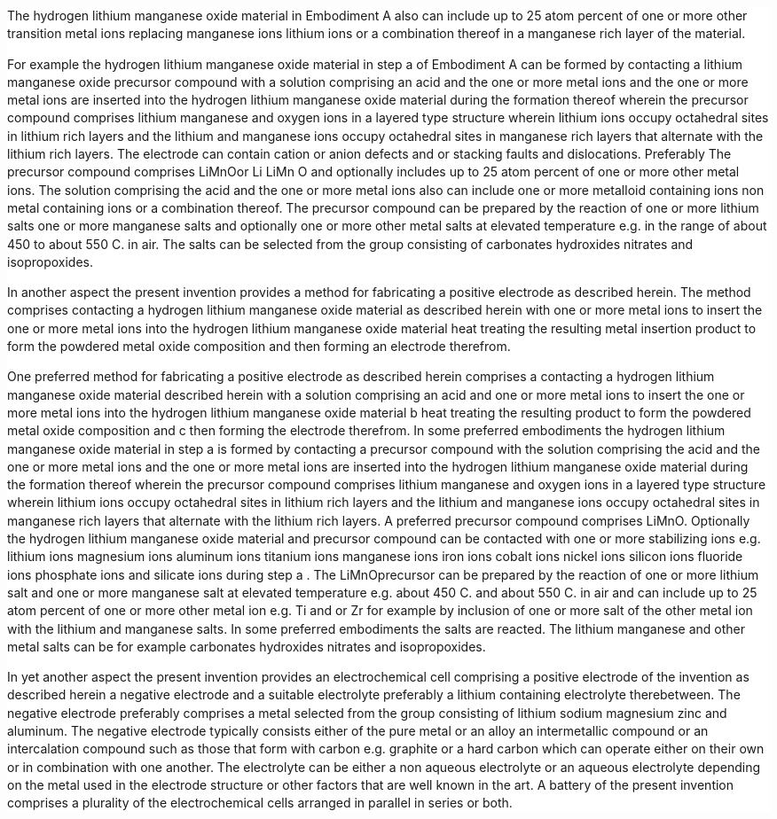 The hydrogen lithium manganese oxide material in Embodiment A also can include up to 25 atom percent of one or more other transition metal ions replacing manganese ions lithium ions or a combination thereof in a manganese rich layer of the material.

For example the hydrogen lithium manganese oxide material in step a of Embodiment A can be formed by contacting a lithium manganese oxide precursor compound with a solution comprising an acid and the one or more metal ions and the one or more metal ions are inserted into the hydrogen lithium manganese oxide material during the formation thereof wherein the precursor compound comprises lithium manganese and oxygen ions in a layered type structure wherein lithium ions occupy octahedral sites in lithium rich layers and the lithium and manganese ions occupy octahedral sites in manganese rich layers that alternate with the lithium rich layers. The electrode can contain cation or anion defects and or stacking faults and dislocations. Preferably The precursor compound comprises LiMnOor Li LiMn O and optionally includes up to 25 atom percent of one or more other metal ions. The solution comprising the acid and the one or more metal ions also can include one or more metalloid containing ions non metal containing ions or a combination thereof. The precursor compound can be prepared by the reaction of one or more lithium salts one or more manganese salts and optionally one or more other metal salts at elevated temperature e.g. in the range of about 450 to about 550 C. in air. The salts can be selected from the group consisting of carbonates hydroxides nitrates and isopropoxides.

In another aspect the present invention provides a method for fabricating a positive electrode as described herein. The method comprises contacting a hydrogen lithium manganese oxide material as described herein with one or more metal ions to insert the one or more metal ions into the hydrogen lithium manganese oxide material heat treating the resulting metal insertion product to form the powdered metal oxide composition and then forming an electrode therefrom.

One preferred method for fabricating a positive electrode as described herein comprises a contacting a hydrogen lithium manganese oxide material described herein with a solution comprising an acid and one or more metal ions to insert the one or more metal ions into the hydrogen lithium manganese oxide material b heat treating the resulting product to form the powdered metal oxide composition and c then forming the electrode therefrom. In some preferred embodiments the hydrogen lithium manganese oxide material in step a is formed by contacting a precursor compound with the solution comprising the acid and the one or more metal ions and the one or more metal ions are inserted into the hydrogen lithium manganese oxide material during the formation thereof wherein the precursor compound comprises lithium manganese and oxygen ions in a layered type structure wherein lithium ions occupy octahedral sites in lithium rich layers and the lithium and manganese ions occupy octahedral sites in manganese rich layers that alternate with the lithium rich layers. A preferred precursor compound comprises LiMnO. Optionally the hydrogen lithium manganese oxide material and precursor compound can be contacted with one or more stabilizing ions e.g. lithium ions magnesium ions aluminum ions titanium ions manganese ions iron ions cobalt ions nickel ions silicon ions fluoride ions phosphate ions and silicate ions during step a . The LiMnOprecursor can be prepared by the reaction of one or more lithium salt and one or more manganese salt at elevated temperature e.g. about 450 C. and about 550 C. in air and can include up to 25 atom percent of one or more other metal ion e.g. Ti and or Zr for example by inclusion of one or more salt of the other metal ion with the lithium and manganese salts. In some preferred embodiments the salts are reacted. The lithium manganese and other metal salts can be for example carbonates hydroxides nitrates and isopropoxides.

In yet another aspect the present invention provides an electrochemical cell comprising a positive electrode of the invention as described herein a negative electrode and a suitable electrolyte preferably a lithium containing electrolyte therebetween. The negative electrode preferably comprises a metal selected from the group consisting of lithium sodium magnesium zinc and aluminum. The negative electrode typically consists either of the pure metal or an alloy an intermetallic compound or an intercalation compound such as those that form with carbon e.g. graphite or a hard carbon which can operate either on their own or in combination with one another. The electrolyte can be either a non aqueous electrolyte or an aqueous electrolyte depending on the metal used in the electrode structure or other factors that are well known in the art. A battery of the present invention comprises a plurality of the electrochemical cells arranged in parallel in series or both.

